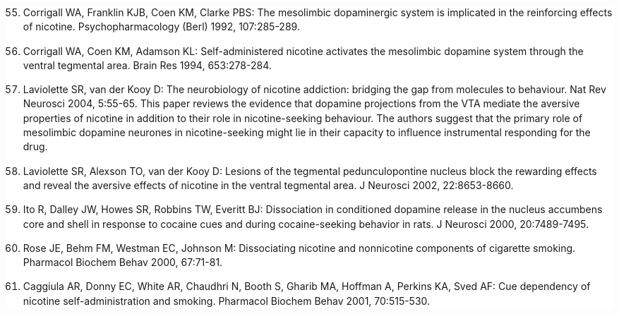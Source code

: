 55. Corrigall WA, Franklin KJB, Coen KM, Clarke PBS: The mesolimbic dopaminergic system is implicated in the reinforcing effects of nicotine. Psychopharmacology (Berl) 1992, 107:285-289.

56. Corrigall WA, Coen KM, Adamson KL: Self-administered nicotine activates the mesolimbic dopamine system through the ventral tegmental area. Brain Res 1994, 653:278-284.

57. Laviolette SR, van der Kooy D: The neurobiology of nicotine addiction: bridging the gap from molecules to behaviour. Nat Rev Neurosci 2004, 5:55-65.
This paper reviews the evidence that dopamine projections from the VTA mediate the aversive properties of nicotine in addition to their role in nicotine-seeking behaviour. The authors suggest that the primary role of mesolimbic dopamine neurones in nicotine-seeking might lie in their capacity to influence instrumental responding for the drug.

58. Laviolette SR, Alexson TO, van der Kooy D: Lesions of the tegmental pedunculopontine nucleus block the rewarding effects and reveal the aversive effects of nicotine in the ventral tegmental area. J Neurosci 2002, 22:8653-8660.

59. Ito R, Dalley JW, Howes SR, Robbins TW, Everitt BJ: Dissociation in conditioned dopamine release in the nucleus accumbens core and shell in response to cocaine cues and during cocaine-seeking behavior in rats. J Neurosci 2000, 20:7489-7495.

60. Rose JE, Behm FM, Westman EC, Johnson M: Dissociating nicotine and nonnicotine components of cigarette smoking. Pharmacol Biochem Behav 2000, 67:71-81.

61. Caggiula AR, Donny EC, White AR, Chaudhri N, Booth S, Gharib MA, Hoffman A, Perkins KA, Sved AF: Cue dependency of nicotine self-administration and smoking. Pharmacol Biochem Behav 2001, 70:515-530.
